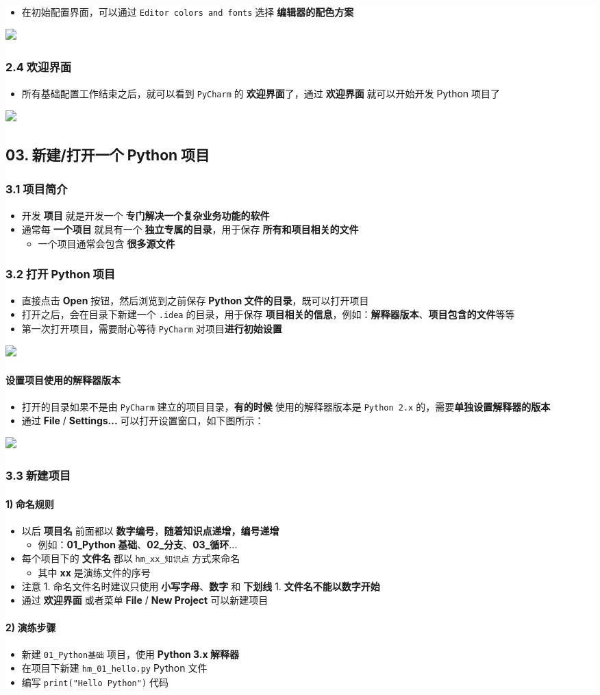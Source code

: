 * 在初始配置界面，可以通过 `Editor colors and fonts` 选择 **编辑器的配色方案**

![](images/03/003\_PyCharm初始配置界面.png)

### 2.4 欢迎界面

* 所有基础配置工作结束之后，就可以看到 `PyCharm` 的 **欢迎界面**了，通过 **欢迎界面** 就可以开始开发 Python 项目了

![](images/03/004\_PyCharm欢迎页面.png)

## 03\. 新建/打开一个 Python 项目

### 3.1 项目简介

* 开发 **项目** 就是开发一个 **专门解决一个复杂业务功能的软件**
* 通常每 **一个项目** 就具有一个 **独立专属的目录**，用于保存 **所有和项目相关的文件**
    * 一个项目通常会包含 **很多源文件**

### 3.2 打开 Python 项目

* 直接点击 **Open** 按钮，然后浏览到之前保存 **Python 文件的目录**，既可以打开项目
* 打开之后，会在目录下新建一个 `.idea` 的目录，用于保存 **项目相关的信息**，例如：**解释器版本**、**项目包含的文件**等等
* 第一次打开项目，需要耐心等待 `PyCharm` 对项目**进行初始设置**

![](images/03/005\_打开已有Python项目.png)

#### 设置项目使用的解释器版本

* 打开的目录如果不是由 `PyCharm` 建立的项目目录，**有的时候** 使用的解释器版本是 `Python 2.x` 的，需要**单独设置解释器的版本**
* 通过 **File** / **Settings...** 可以打开设置窗口，如下图所示：

![](images/03/006\_选择项目的解释器版本.png)

### 3.3 新建项目

#### 1) 命名规则

* 以后 **项目名** 前面都以 **数字编号**，**随着知识点递增，编号递增**
    * 例如：**01\_Python 基础**、**02\_分支**、**03\_循环**...
* 每个项目下的 **文件名** 都以 `hm_xx_知识点` 方式来命名
    * 其中 **xx** 是演练文件的序号
* 注意
        1. 命名文件名时建议只使用 **小写字母**、**数字** 和 **下划线**
        1. **文件名不能以数字开始**
* 通过 **欢迎界面** 或者菜单 **File** / **New Project** 可以新建项目

#### 2) 演练步骤

* 新建 `01_Python基础` 项目，使用 **Python 3.x 解释器**
* 在项目下新建 `hm_01_hello.py` Python 文件
* 编写 `print("Hello Python")` 代码
